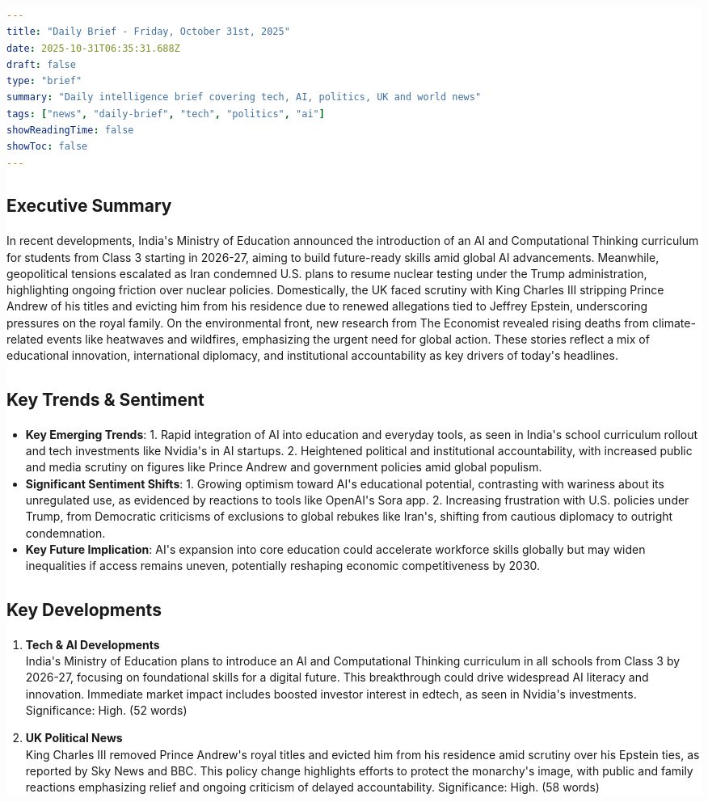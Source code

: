 ```yaml
---
title: "Daily Brief - Friday, October 31st, 2025"
date: 2025-10-31T06:35:31.688Z
draft: false
type: "brief"
summary: "Daily intelligence brief covering tech, AI, politics, UK and world news"
tags: ["news", "daily-brief", "tech", "politics", "ai"]
showReadingTime: false
showToc: false
---
```


## Executive Summary

In recent developments, India's Ministry of Education announced the introduction of an AI and Computational Thinking curriculum for students from Class 3 starting in 2026-27, aiming to build future-ready skills amid global AI advancements. Meanwhile, geopolitical tensions escalated as Iran condemned U.S. plans to resume nuclear testing under the Trump administration, highlighting ongoing friction over nuclear policies. Domestically, the UK faced scrutiny with King Charles III stripping Prince Andrew of his titles and evicting him from his residence due to renewed allegations tied to Jeffrey Epstein, underscoring pressures on the royal family. On the environmental front, new research from The Economist revealed rising deaths from climate-related events like heatwaves and wildfires, emphasizing the urgent need for global action. These stories reflect a mix of educational innovation, international diplomacy, and institutional accountability as key drivers of today's headlines.

## Key Trends & Sentiment
- **Key Emerging Trends**: 1. Rapid integration of AI into education and everyday tools, as seen in India's school curriculum rollout and tech investments like Nvidia's in AI startups. 2. Heightened political and institutional accountability, with increased public and media scrutiny on figures like Prince Andrew and government policies amid global populism.
- **Significant Sentiment Shifts**: 1. Growing optimism toward AI's educational potential, contrasting with wariness about its unregulated use, as evidenced by reactions to tools like OpenAI's Sora app. 2. Increasing frustration with U.S. policies under Trump, from Democratic criticisms of exclusions to global rebukes like Iran's, shifting from cautious diplomacy to outright condemnation.
- **Key Future Implication**: AI's expansion into core education could accelerate workforce skills globally but may widen inequalities if access remains uneven, potentially reshaping economic competitiveness by 2030.

## Key Developments
1. **Tech & AI Developments**  
   India's Ministry of Education plans to introduce an AI and Computational Thinking curriculum in all schools from Class 3 by 2026-27, focusing on foundational skills for a digital future. This breakthrough could drive widespread AI literacy and innovation. Immediate market impact includes boosted investor interest in edtech, as seen in Nvidia's investments. Significance: High. (52 words)

2. **UK Political News**  
   King Charles III removed Prince Andrew's royal titles and evicted him from his residence amid scrutiny over his Epstein ties, as reported by Sky News and BBC. This policy change highlights efforts to protect the monarchy's image, with public and family reactions emphasizing relief and ongoing criticism of delayed accountability. Significance: High. (58 words)
